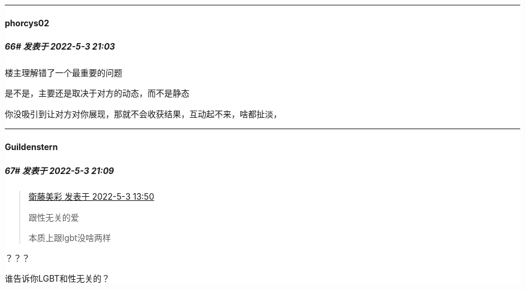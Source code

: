 *****

####  phorcys02  
##### 66#       发表于 2022-5-3 21:03

楼主理解错了一个最重要的问题

是不是，主要还是取决于对方的动态，而不是静态

你没吸引到让对方对你展现，那就不会收获结果，互动起不来，啥都扯淡，

*****

####  Guildenstern  
##### 67#       发表于 2022-5-3 21:09

<blockquote><a href="httphttps://bbs.saraba1st.com/2b/forum.php?mod=redirect&amp;goto=findpost&amp;pid=55679136&amp;ptid=2067641" target="_blank">衛藤美彩 发表于 2022-5-3 13:50</a>

跟性无关的爱

本质上跟lgbt没啥两样</blockquote>
？？？

谁告诉你LGBT和性无关的？

